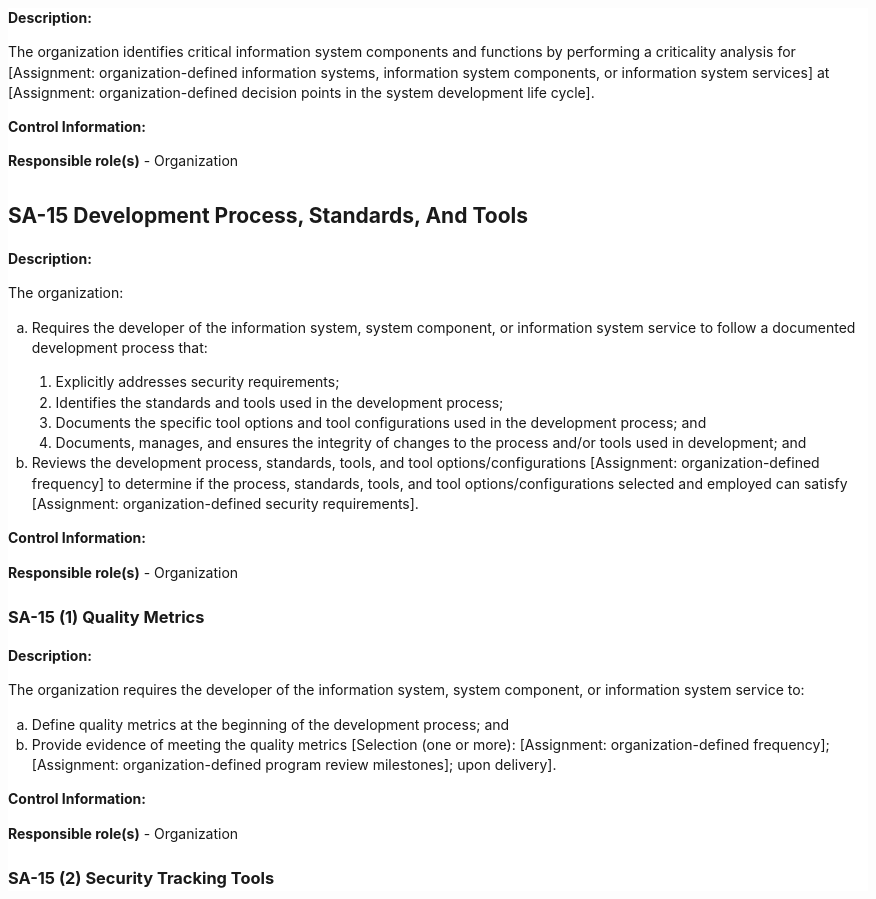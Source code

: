 **Description:**

The organization identifies critical information system components and functions by performing a criticality analysis for [Assignment: organization-defined information systems, information system components, or information system services] at [Assignment: organization-defined decision points in the system development life cycle].

**Control Information:**

**Responsible role(s)** - Organization

## SA-15 Development Process, Standards, And Tools

**Description:**

The organization:
<ol type="a">
<li>Requires the developer of the information system, system component, or information system service to follow a documented development process that:</li>

<ol type="1">
<li>Explicitly addresses security requirements;</li>
<li>Identifies the standards and tools used in the development process;</li>
<li>Documents the specific tool options and tool configurations used in the development process; and</li>
<li>Documents, manages, and ensures the integrity of changes to the process and/or tools used in development; and</li>
</ol>
<li>Reviews the development process, standards, tools, and tool options/configurations [Assignment: organization-defined frequency] to determine if the process, standards, tools, and tool options/configurations selected and employed can satisfy [Assignment: organization-defined security requirements].</li>
</ol>

**Control Information:**

**Responsible role(s)** - Organization

### SA-15 (1) Quality Metrics

**Description:**

The organization requires the developer of the information system, system component, or information system service to:
<ol type="a">
<li>Define quality metrics at the beginning of the development process; and</li>
<li>Provide evidence of meeting the quality metrics [Selection (one or more): [Assignment: organization-defined frequency]; [Assignment: organization-defined program review milestones]; upon delivery].</li>
</ol>

**Control Information:**

**Responsible role(s)** - Organization

### SA-15 (2) Security Tracking Tools
